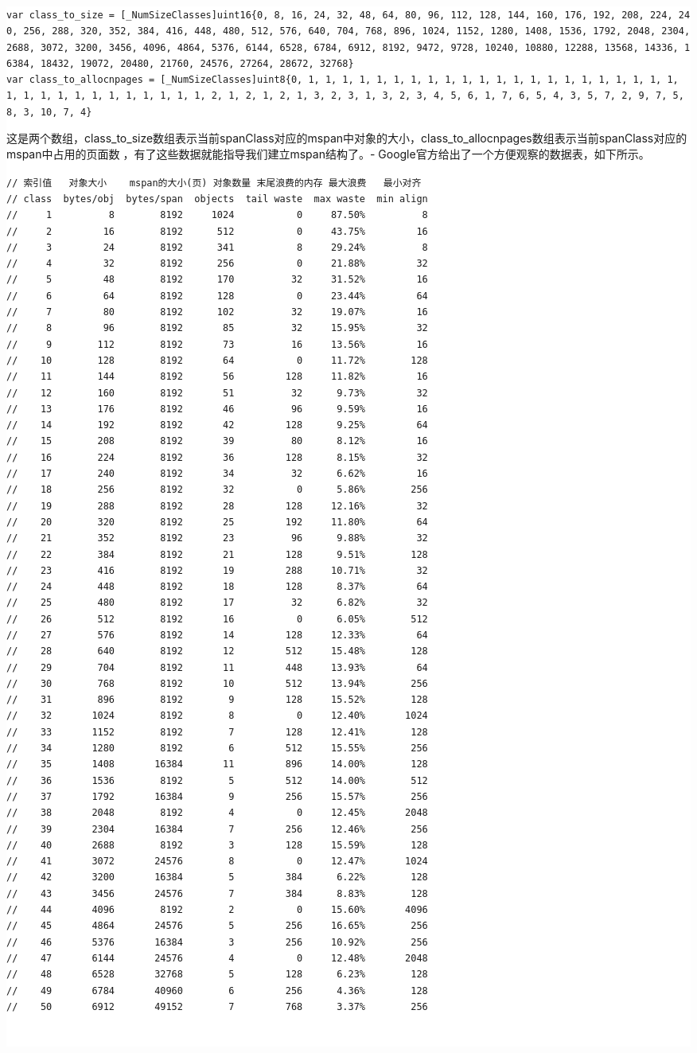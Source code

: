 <pre><code>var class_to_size = [_NumSizeClasses]uint16{0, 8, 16, 24, 32, 48, 64, 80, 96, 112, 128, 144, 160, 176, 192, 208, 224, 240, 256, 288, 320, 352, 384, 416, 448, 480, 512, 576, 640, 704, 768, 896, 1024, 1152, 1280, 1408, 1536, 1792, 2048, 2304, 2688, 3072, 3200, 3456, 4096, 4864, 5376, 6144, 6528, 6784, 6912, 8192, 9472, 9728, 10240, 10880, 12288, 13568, 14336, 16384, 18432, 19072, 20480, 21760, 24576, 27264, 28672, 32768}
var class_to_allocnpages = [_NumSizeClasses]uint8{0, 1, 1, 1, 1, 1, 1, 1, 1, 1, 1, 1, 1, 1, 1, 1, 1, 1, 1, 1, 1, 1, 1, 1, 1, 1, 1, 1, 1, 1, 1, 1, 1, 1, 1, 2, 1, 2, 1, 2, 1, 3, 2, 3, 1, 3, 2, 3, 4, 5, 6, 1, 7, 6, 5, 4, 3, 5, 7, 2, 9, 7, 5, 8, 3, 10, 7, 4}
</code></pre>
<p>这是两个数组，class_to_size数组表示当前spanClass对应的mspan中对象的大小，class_to_allocnpages数组表示当前spanClass对应的mspan中占用的页面数 ，有了这些数据就能指导我们建立mspan结构了。-
Google官方给出了一个方便观察的数据表，如下所示。</p>
<pre><code>// 索引值	对象大小    mspan的大小(页) 对象数量 末尾浪费的内存 最大浪费	最小对齐
// class  bytes/obj  bytes/span  objects  tail waste  max waste  min align
//     1          8        8192     1024           0     87.50%          8
//     2         16        8192      512           0     43.75%         16
//     3         24        8192      341           8     29.24%          8
//     4         32        8192      256           0     21.88%         32
//     5         48        8192      170          32     31.52%         16
//     6         64        8192      128           0     23.44%         64
//     7         80        8192      102          32     19.07%         16
//     8         96        8192       85          32     15.95%         32
//     9        112        8192       73          16     13.56%         16
//    10        128        8192       64           0     11.72%        128
//    11        144        8192       56         128     11.82%         16
//    12        160        8192       51          32      9.73%         32
//    13        176        8192       46          96      9.59%         16
//    14        192        8192       42         128      9.25%         64
//    15        208        8192       39          80      8.12%         16
//    16        224        8192       36         128      8.15%         32
//    17        240        8192       34          32      6.62%         16
//    18        256        8192       32           0      5.86%        256
//    19        288        8192       28         128     12.16%         32
//    20        320        8192       25         192     11.80%         64
//    21        352        8192       23          96      9.88%         32
//    22        384        8192       21         128      9.51%        128
//    23        416        8192       19         288     10.71%         32
//    24        448        8192       18         128      8.37%         64
//    25        480        8192       17          32      6.82%         32
//    26        512        8192       16           0      6.05%        512
//    27        576        8192       14         128     12.33%         64
//    28        640        8192       12         512     15.48%        128
//    29        704        8192       11         448     13.93%         64
//    30        768        8192       10         512     13.94%        256
//    31        896        8192        9         128     15.52%        128
//    32       1024        8192        8           0     12.40%       1024
//    33       1152        8192        7         128     12.41%        128
//    34       1280        8192        6         512     15.55%        256
//    35       1408       16384       11         896     14.00%        128
//    36       1536        8192        5         512     14.00%        512
//    37       1792       16384        9         256     15.57%        256
//    38       2048        8192        4           0     12.45%       2048
//    39       2304       16384        7         256     12.46%        256
//    40       2688        8192        3         128     15.59%        128
//    41       3072       24576        8           0     12.47%       1024
//    42       3200       16384        5         384      6.22%        128
//    43       3456       24576        7         384      8.83%        128
//    44       4096        8192        2           0     15.60%       4096
//    45       4864       24576        5         256     16.65%        256
//    46       5376       16384        3         256     10.92%        256
//    47       6144       24576        4           0     12.48%       2048
//    48       6528       32768        5         128      6.23%        128
//    49       6784       40960        6         256      4.36%        128
//    50       6912       49152        7         768      3.37%        256